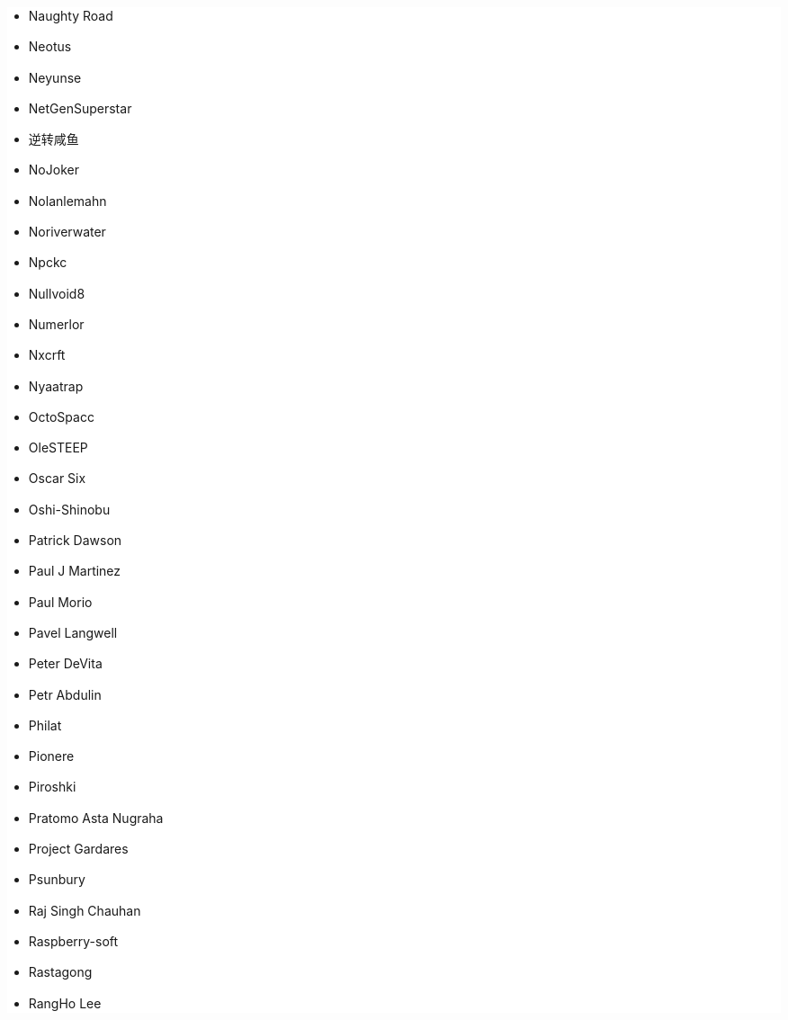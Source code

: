 *   Naughty Road
    
*   Neotus
    
*   Neyunse
    
*   NetGenSuperstar
    
*   逆转咸鱼
    
*   NoJoker
    
*   Nolanlemahn
    
*   Noriverwater
    
*   Npckc
    
*   Nullvoid8
    
*   Numerlor
    
*   Nxcrft
    
*   Nyaatrap
    
*   OctoSpacc
    
*   OleSTEEP
    
*   Oscar Six
    
*   Oshi-Shinobu
    
*   Patrick Dawson
    
*   Paul J Martinez
    
*   Paul Morio
    
*   Pavel Langwell
    
*   Peter DeVita
    
*   Petr Abdulin
    
*   Philat
    
*   Pionere
    
*   Piroshki
    
*   Pratomo Asta Nugraha
    
*   Project Gardares
    
*   Psunbury
    
*   Raj Singh Chauhan
    
*   Raspberry-soft
    
*   Rastagong
    
*   RangHo Lee
    